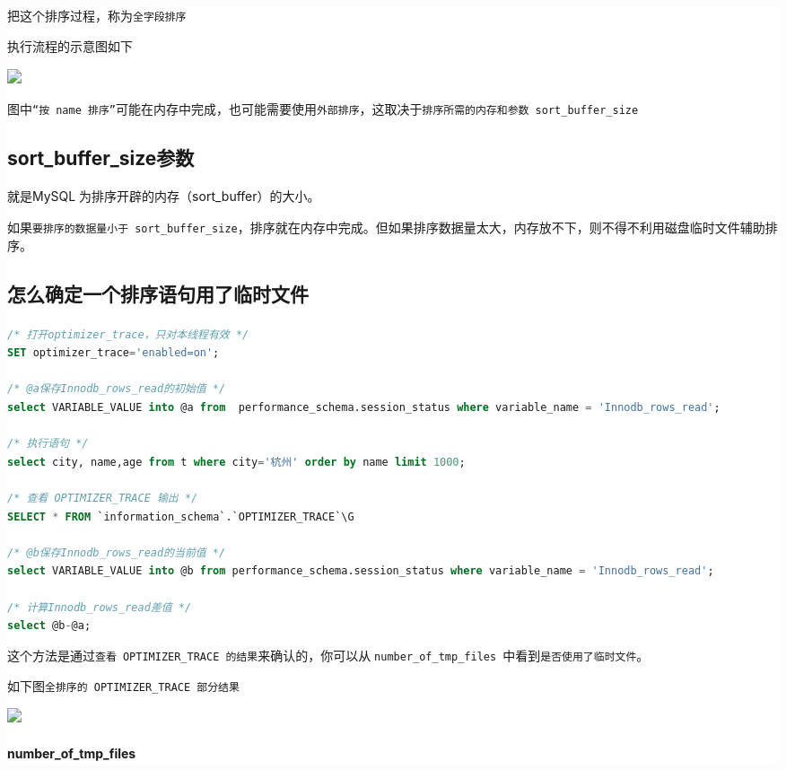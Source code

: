 把这个排序过程，称为`全字段排序`



执行流程的示意图如下

![](https://sink-blog-pic.oss-cn-shenzhen.aliyuncs.com/img/mysql/16_%E5%85%A8%E5%AD%97%E6%AE%B5%E6%8E%92%E5%BA%8F)



图中`“按 name 排序”`可能在内存中完成，也可能需要使用`外部排序`，这取决于`排序所需的内存和参数 sort_buffer_size`



## sort_buffer_size参数

就是MySQL 为排序开辟的内存（sort_buffer）的大小。



如果`要排序的数据量小于 sort_buffer_size`，排序就在内存中完成。但如果排序数据量太大，内存放不下，则不得不利用磁盘临时文件辅助排序。



## **怎么确定一个排序语句用了临时文件**

```sql
/* 打开optimizer_trace，只对本线程有效 */
SET optimizer_trace='enabled=on'; 

/* @a保存Innodb_rows_read的初始值 */
select VARIABLE_VALUE into @a from  performance_schema.session_status where variable_name = 'Innodb_rows_read';

/* 执行语句 */
select city, name,age from t where city='杭州' order by name limit 1000; 

/* 查看 OPTIMIZER_TRACE 输出 */
SELECT * FROM `information_schema`.`OPTIMIZER_TRACE`\G

/* @b保存Innodb_rows_read的当前值 */
select VARIABLE_VALUE into @b from performance_schema.session_status where variable_name = 'Innodb_rows_read';

/* 计算Innodb_rows_read差值 */
select @b-@a;
```



这个方法是通过`查看 OPTIMIZER_TRACE 的结果`来确认的，你可以从 `number_of_tmp_files `中看到`是否使用了临时文件`。

如下图`全排序的 OPTIMIZER_TRACE 部分结果`

![](https://sink-blog-pic.oss-cn-shenzhen.aliyuncs.com/img/mysql/16_%E5%85%A8%E6%8E%92%E5%BA%8F%E6%98%AF%E5%90%A6%E4%BD%BF%E7%94%A8%E4%B8%B4%E6%97%B6%E6%96%87%E4%BB%B6)



#### **number_of_tmp_files**
